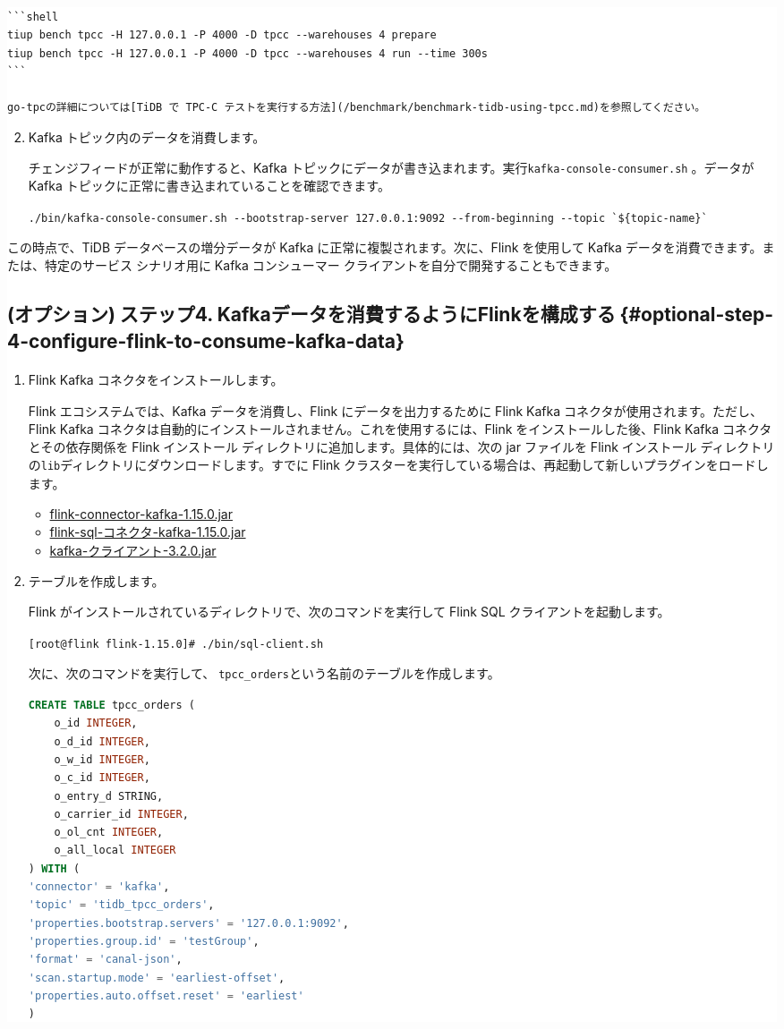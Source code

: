     ```shell
    tiup bench tpcc -H 127.0.0.1 -P 4000 -D tpcc --warehouses 4 prepare
    tiup bench tpcc -H 127.0.0.1 -P 4000 -D tpcc --warehouses 4 run --time 300s
    ```

    go-tpcの詳細については[TiDB で TPC-C テストを実行する方法](/benchmark/benchmark-tidb-using-tpcc.md)を参照してください。

2.  Kafka トピック内のデータを消費します。

    チェンジフィードが正常に動作すると、Kafka トピックにデータが書き込まれます。実行`kafka-console-consumer.sh` 。データが Kafka トピックに正常に書き込まれていることを確認できます。

    ```shell
    ./bin/kafka-console-consumer.sh --bootstrap-server 127.0.0.1:9092 --from-beginning --topic `${topic-name}`
    ```

この時点で、TiDB データベースの増分データが Kafka に正常に複製されます。次に、Flink を使用して Kafka データを消費できます。または、特定のサービス シナリオ用に Kafka コンシューマー クライアントを自分で開発することもできます。

## (オプション) ステップ4. Kafkaデータを消費するようにFlinkを構成する {#optional-step-4-configure-flink-to-consume-kafka-data}

1.  Flink Kafka コネクタをインストールします。

    Flink エコシステムでは、Kafka データを消費し、Flink にデータを出力するために Flink Kafka コネクタが使用されます。ただし、Flink Kafka コネクタは自動的にインストールされません。これを使用するには、Flink をインストールした後、Flink Kafka コネクタとその依存関係を Flink インストール ディレクトリに追加します。具体的には、次の jar ファイルを Flink インストール ディレクトリの`lib`ディレクトリにダウンロードします。すでに Flink クラスターを実行している場合は、再起動して新しいプラグインをロードします。

    -   [flink-connector-kafka-1.15.0.jar](https://repo.maven.apache.org/maven2/org/apache/flink/flink-connector-kafka/1.15.0/flink-connector-kafka-1.15.0.jar)
    -   [flink-sql-コネクタ-kafka-1.15.0.jar](https://repo.maven.apache.org/maven2/org/apache/flink/flink-sql-connector-kafka/1.15.0/flink-sql-connector-kafka-1.15.0.jar)
    -   [kafka-クライアント-3.2.0.jar](https://repo.maven.apache.org/maven2/org/apache/kafka/kafka-clients/3.2.0/kafka-clients-3.2.0.jar)

2.  テーブルを作成します。

    Flink がインストールされているディレクトリで、次のコマンドを実行して Flink SQL クライアントを起動します。

    ```shell
    [root@flink flink-1.15.0]# ./bin/sql-client.sh
    ```

    次に、次のコマンドを実行して、 `tpcc_orders`という名前のテーブルを作成します。

    ```sql
    CREATE TABLE tpcc_orders (
        o_id INTEGER,
        o_d_id INTEGER,
        o_w_id INTEGER,
        o_c_id INTEGER,
        o_entry_d STRING,
        o_carrier_id INTEGER,
        o_ol_cnt INTEGER,
        o_all_local INTEGER
    ) WITH (
    'connector' = 'kafka',
    'topic' = 'tidb_tpcc_orders',
    'properties.bootstrap.servers' = '127.0.0.1:9092',
    'properties.group.id' = 'testGroup',
    'format' = 'canal-json',
    'scan.startup.mode' = 'earliest-offset',
    'properties.auto.offset.reset' = 'earliest'
    )
    ```
